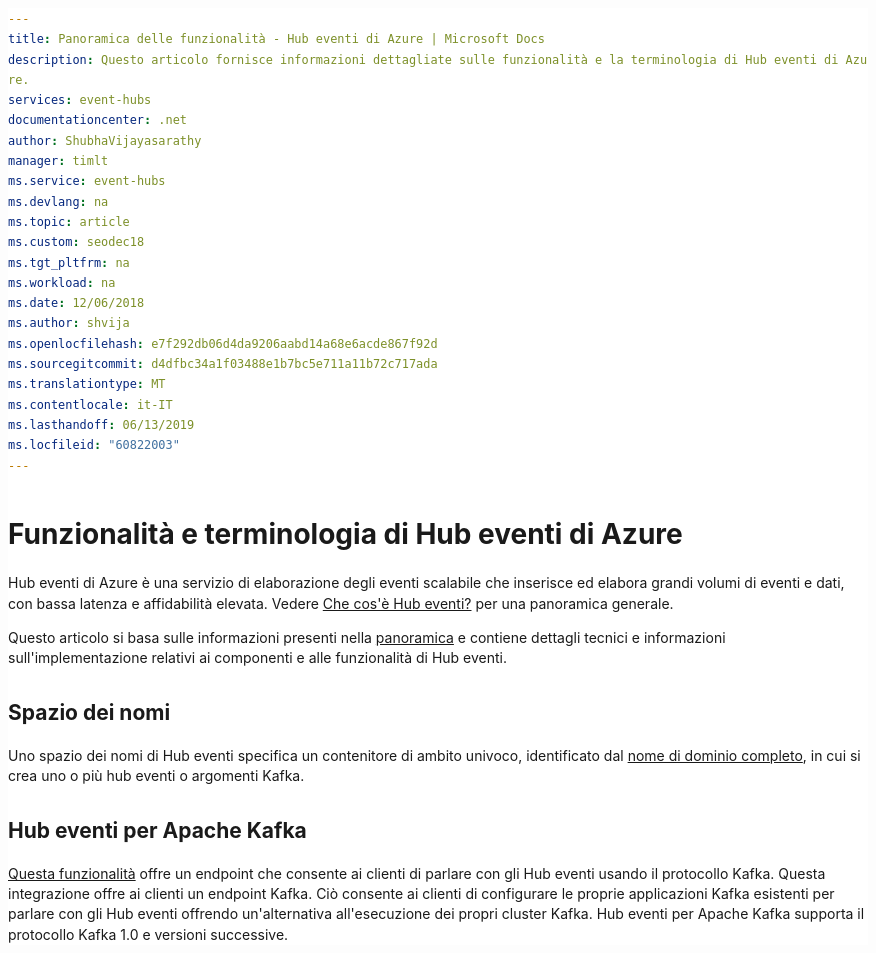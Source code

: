 ```yaml
---
title: Panoramica delle funzionalità - Hub eventi di Azure | Microsoft Docs
description: Questo articolo fornisce informazioni dettagliate sulle funzionalità e la terminologia di Hub eventi di Azure.
services: event-hubs
documentationcenter: .net
author: ShubhaVijayasarathy
manager: timlt
ms.service: event-hubs
ms.devlang: na
ms.topic: article
ms.custom: seodec18
ms.tgt_pltfrm: na
ms.workload: na
ms.date: 12/06/2018
ms.author: shvija
ms.openlocfilehash: e7f292db06d4da9206aabd14a68e6acde867f92d
ms.sourcegitcommit: d4dfbc34a1f03488e1b7bc5e711a11b72c717ada
ms.translationtype: MT
ms.contentlocale: it-IT
ms.lasthandoff: 06/13/2019
ms.locfileid: "60822003"
---
```

# <a name="features-and-terminology-in-azure-event-hubs"></a>Funzionalità e terminologia di Hub eventi di Azure

Hub eventi di Azure è una servizio di elaborazione degli eventi scalabile che inserisce ed elabora grandi volumi di eventi e dati, con bassa latenza e affidabilità elevata. Vedere [Che cos'è Hub eventi?](event-hubs-what-is-event-hubs.md) per una panoramica generale.

Questo articolo si basa sulle informazioni presenti nella [panoramica](event-hubs-what-is-event-hubs.md) e contiene dettagli tecnici e informazioni sull'implementazione relativi ai componenti e alle funzionalità di Hub eventi.

## <a name="namespace"></a>Spazio dei nomi
Uno spazio dei nomi di Hub eventi specifica un contenitore di ambito univoco, identificato dal [nome di dominio completo](https://en.wikipedia.org/wiki/Fully_qualified_domain_name), in cui si crea uno o più hub eventi o argomenti Kafka. 

## <a name="event-hubs-for-apache-kafka"></a>Hub eventi per Apache Kafka

[Questa funzionalità](event-hubs-for-kafka-ecosystem-overview.md) offre un endpoint che consente ai clienti di parlare con gli Hub eventi usando il protocollo Kafka. Questa integrazione offre ai clienti un endpoint Kafka. Ciò consente ai clienti di configurare le proprie applicazioni Kafka esistenti per parlare con gli Hub eventi offrendo un'alternativa all'esecuzione dei propri cluster Kafka. Hub eventi per Apache Kafka supporta il protocollo Kafka 1.0 e versioni successive. 
